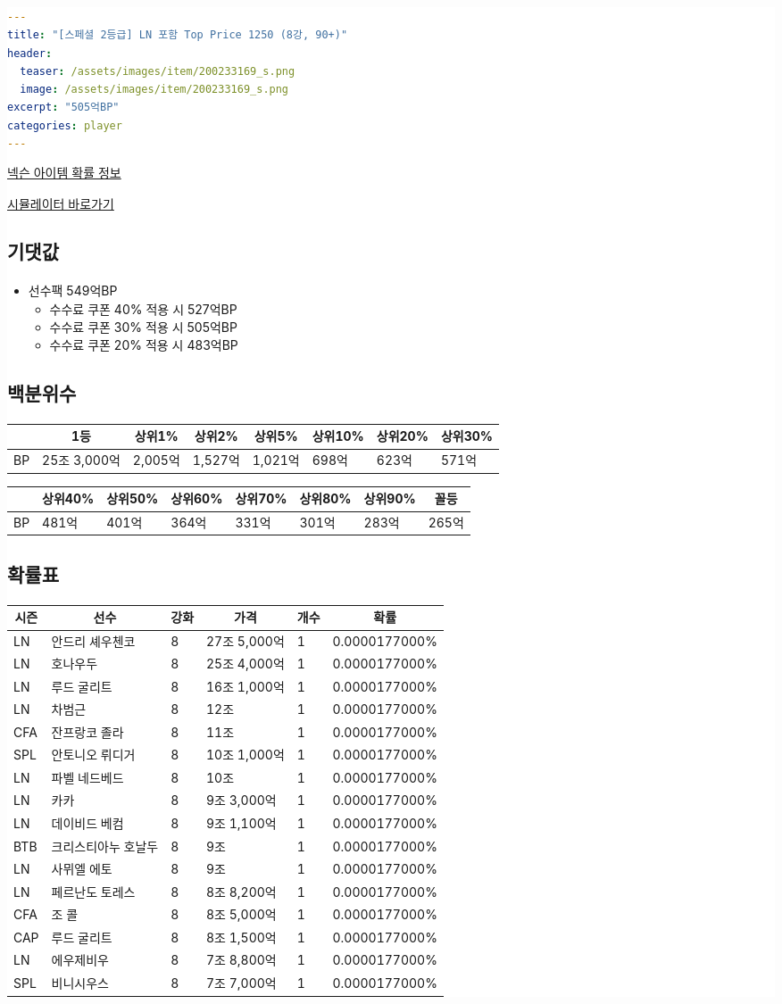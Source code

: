 ```yaml
---
title: "[스페셜 2등급] LN 포함 Top Price 1250 (8강, 90+)"
header:
  teaser: /assets/images/item/200233169_s.png
  image: /assets/images/item/200233169_s.png
excerpt: "505억BP"
categories: player
---
```

[넥슨 아이템 확률 정보](http://iteminfo.nexon.com/probability/fco?sn=8438)

[시뮬레이터 바로가기](/simulator/8438)
## 기댓값
- 선수팩 549억BP
  - 수수료 쿠폰 40% 적용 시 527억BP
  - 수수료 쿠폰 30% 적용 시 505억BP
  - 수수료 쿠폰 20% 적용 시 483억BP


## 백분위수

||1등|상위1%|상위2%|상위5%|상위10%|상위20%|상위30%|
|---|---|---|---|---|---|---|---|
|BP|25조 3,000억|2,005억|1,527억|1,021억|698억|623억|571억|

||상위40%|상위50%|상위60%|상위70%|상위80%|상위90%|꼴등|
|---|---|---|---|---|---|---|---|
|BP|481억|401억|364억|331억|301억|283억|265억|


## 확률표

|시즌|선수|강화|가격|개수|확률|
|---|---|---|---|---|---|
|LN|안드리 셰우첸코|8|27조 5,000억|1|0.0000177000%|
|LN|호나우두|8|25조 4,000억|1|0.0000177000%|
|LN|루드 굴리트|8|16조 1,000억|1|0.0000177000%|
|LN|차범근|8|12조|1|0.0000177000%|
|CFA|잔프랑코 졸라|8|11조|1|0.0000177000%|
|SPL|안토니오 뤼디거|8|10조 1,000억|1|0.0000177000%|
|LN|파벨 네드베드|8|10조|1|0.0000177000%|
|LN|카카|8|9조 3,000억|1|0.0000177000%|
|LN|데이비드 베컴|8|9조 1,100억|1|0.0000177000%|
|BTB|크리스티아누 호날두|8|9조|1|0.0000177000%|
|LN|사뮈엘 에토|8|9조|1|0.0000177000%|
|LN|페르난도 토레스|8|8조 8,200억|1|0.0000177000%|
|CFA|조 콜|8|8조 5,000억|1|0.0000177000%|
|CAP|루드 굴리트|8|8조 1,500억|1|0.0000177000%|
|LN|에우제비우|8|7조 8,800억|1|0.0000177000%|
|SPL|비니시우스|8|7조 7,000억|1|0.0000177000%|